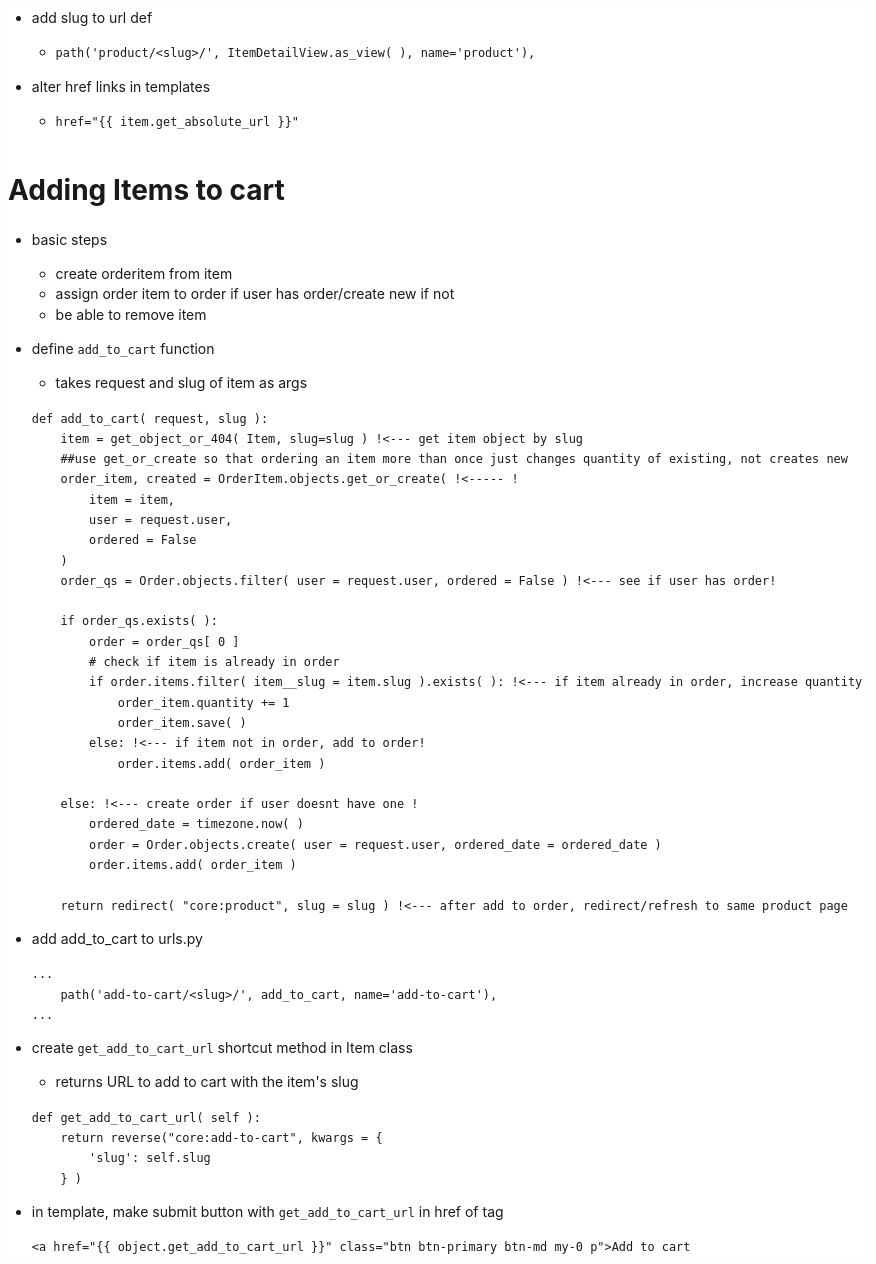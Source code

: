 - add slug to url def
    - `path('product/<slug>/', ItemDetailView.as_view( ), name='product'),`

- alter href links in templates
    - `href="{{ item.get_absolute_url }}"`


# Adding Items to cart
- basic steps
    - create orderitem from item
    - assign order item to order if user has order/create new if not
    - be able to remove item

- define `add_to_cart` function
    - takes request and slug of item as args
    ```
    def add_to_cart( request, slug ):
        item = get_object_or_404( Item, slug=slug ) !<--- get item object by slug
        ##use get_or_create so that ordering an item more than once just changes quantity of existing, not creates new
        order_item, created = OrderItem.objects.get_or_create( !<----- !
            item = item,
            user = request.user,
            ordered = False
        )
        order_qs = Order.objects.filter( user = request.user, ordered = False ) !<--- see if user has order!
        
        if order_qs.exists( ):
            order = order_qs[ 0 ]
            # check if item is already in order
            if order.items.filter( item__slug = item.slug ).exists( ): !<--- if item already in order, increase quantity
                order_item.quantity += 1
                order_item.save( )
            else: !<--- if item not in order, add to order!
                order.items.add( order_item )

        else: !<--- create order if user doesnt have one !
            ordered_date = timezone.now( )
            order = Order.objects.create( user = request.user, ordered_date = ordered_date )
            order.items.add( order_item )

        return redirect( "core:product", slug = slug ) !<--- after add to order, redirect/refresh to same product page
    ```
- add add_to_cart to urls.py
    ```
    ...
        path('add-to-cart/<slug>/', add_to_cart, name='add-to-cart'),
    ...
    ```
-  create `get_add_to_cart_url` shortcut method in Item class
    - returns URL to add to cart with the item's slug
    ```
    def get_add_to_cart_url( self ):
        return reverse("core:add-to-cart", kwargs = {
            'slug': self.slug 
        } )
    ```
- in template, make submit button with `get_add_to_cart_url` in href of <a> tag
    ```
    <a href="{{ object.get_add_to_cart_url }}" class="btn btn-primary btn-md my-0 p">Add to cart